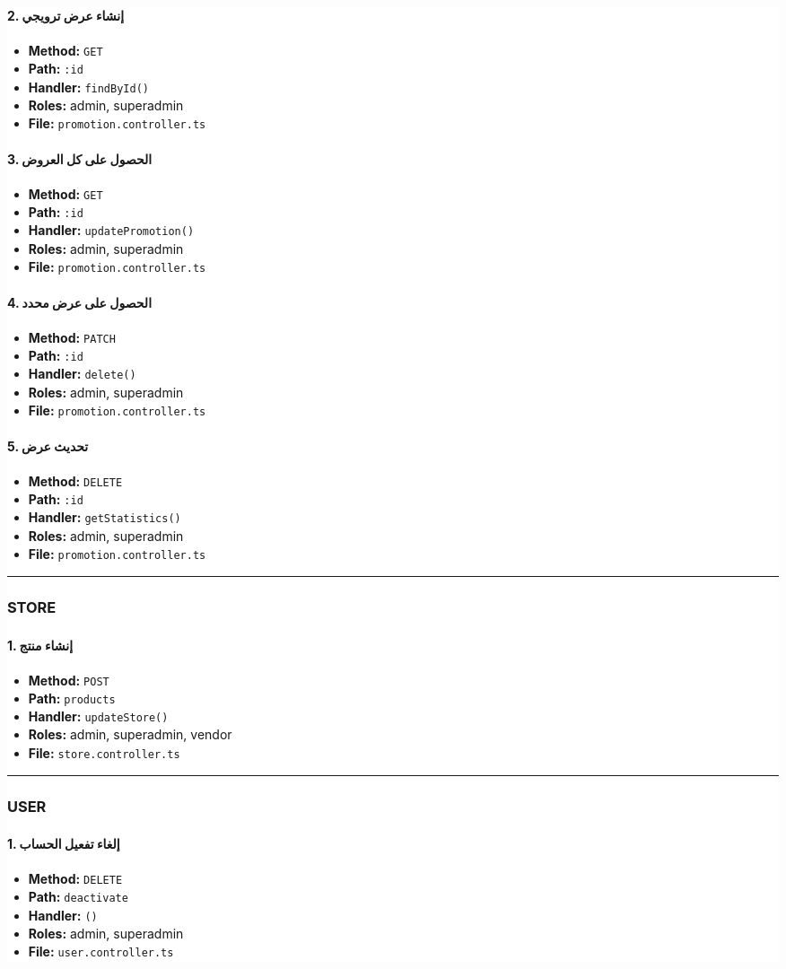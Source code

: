 #### 2. إنشاء عرض ترويجي

- **Method:** `GET`
- **Path:** `:id`
- **Handler:** `findById()`
- **Roles:** admin, superadmin
- **File:** `promotion.controller.ts`

#### 3. الحصول على كل العروض

- **Method:** `GET`
- **Path:** `:id`
- **Handler:** `updatePromotion()`
- **Roles:** admin, superadmin
- **File:** `promotion.controller.ts`

#### 4. الحصول على عرض محدد

- **Method:** `PATCH`
- **Path:** `:id`
- **Handler:** `delete()`
- **Roles:** admin, superadmin
- **File:** `promotion.controller.ts`

#### 5. تحديث عرض

- **Method:** `DELETE`
- **Path:** `:id`
- **Handler:** `getStatistics()`
- **Roles:** admin, superadmin
- **File:** `promotion.controller.ts`

---

### STORE

#### 1. إنشاء منتج

- **Method:** `POST`
- **Path:** `products`
- **Handler:** `updateStore()`
- **Roles:** admin, superadmin, vendor
- **File:** `store.controller.ts`

---

### USER

#### 1. إلغاء تفعيل الحساب

- **Method:** `DELETE`
- **Path:** `deactivate`
- **Handler:** `()`
- **Roles:** admin, superadmin
- **File:** `user.controller.ts`
